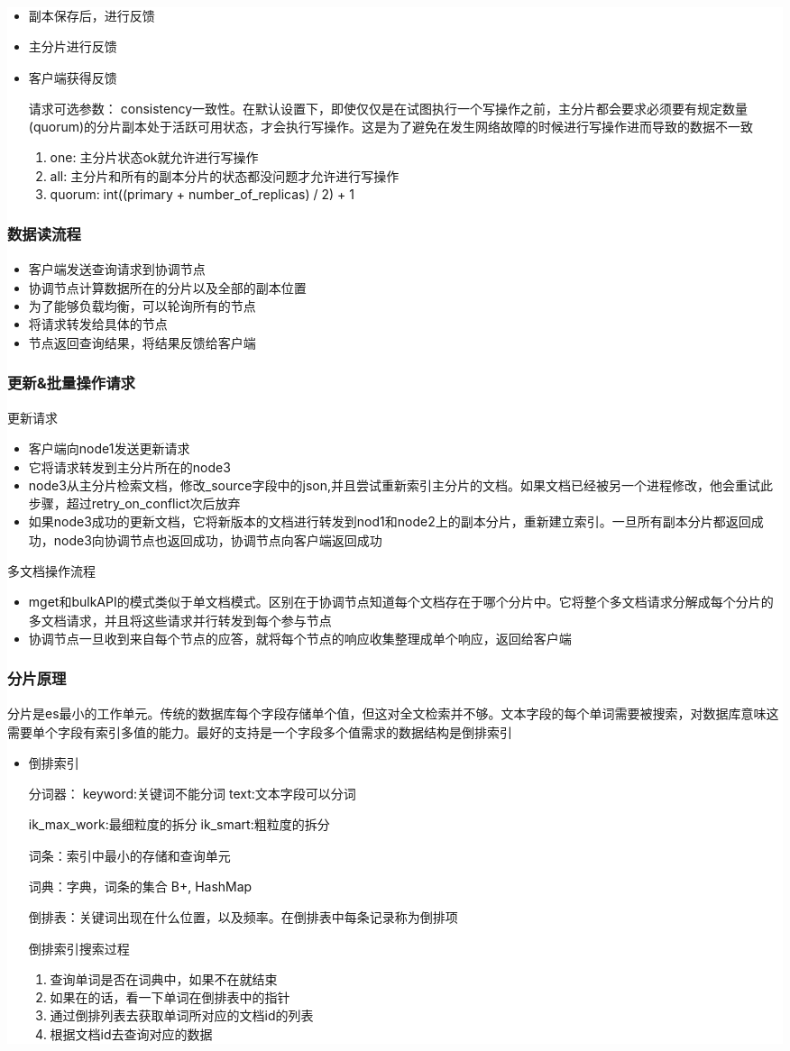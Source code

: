 - 副本保存后，进行反馈

- 主分片进行反馈

- 客户端获得反馈

  请求可选参数： consistency一致性。在默认设置下，即使仅仅是在试图执行一个写操作之前，主分片都会要求必须要有规定数量(quorum)的分片副本处于活跃可用状态，才会执行写操作。这是为了避免在发生网络故障的时候进行写操作进而导致的数据不一致

  1. one: 主分片状态ok就允许进行写操作
  2. all: 主分片和所有的副本分片的状态都没问题才允许进行写操作
  3. quorum: int((primary + number_of_replicas) / 2) + 1



### 数据读流程

- 客户端发送查询请求到协调节点
- 协调节点计算数据所在的分片以及全部的副本位置
- 为了能够负载均衡，可以轮询所有的节点
- 将请求转发给具体的节点
- 节点返回查询结果，将结果反馈给客户端



### 更新&批量操作请求

更新请求

- 客户端向node1发送更新请求
- 它将请求转发到主分片所在的node3
- node3从主分片检索文档，修改_source字段中的json,并且尝试重新索引主分片的文档。如果文档已经被另一个进程修改，他会重试此步骤，超过retry_on_conflict次后放弃
- 如果node3成功的更新文档，它将新版本的文档进行转发到nod1和node2上的副本分片，重新建立索引。一旦所有副本分片都返回成功，node3向协调节点也返回成功，协调节点向客户端返回成功

多文档操作流程

- mget和bulkAPI的模式类似于单文档模式。区别在于协调节点知道每个文档存在于哪个分片中。它将整个多文档请求分解成每个分片的多文档请求，并且将这些请求并行转发到每个参与节点
- 协调节点一旦收到来自每个节点的应答，就将每个节点的响应收集整理成单个响应，返回给客户端



### 分片原理

分片是es最小的工作单元。传统的数据库每个字段存储单个值，但这对全文检索并不够。文本字段的每个单词需要被搜索，对数据库意味这需要单个字段有索引多值的能力。最好的支持是一个字段多个值需求的数据结构是倒排索引

- 倒排索引

  分词器： keyword:关键词不能分词  text:文本字段可以分词

  ik_max_work:最细粒度的拆分  ik_smart:粗粒度的拆分

  词条：索引中最小的存储和查询单元

  词典：字典，词条的集合 B+, HashMap

  倒排表：关键词出现在什么位置，以及频率。在倒排表中每条记录称为倒排项

  倒排索引搜索过程

  1. 查询单词是否在词典中，如果不在就结束
  2. 如果在的话，看一下单词在倒排表中的指针
  3. 通过倒排列表去获取单词所对应的文档id的列表
  4. 根据文档id去查询对应的数据
